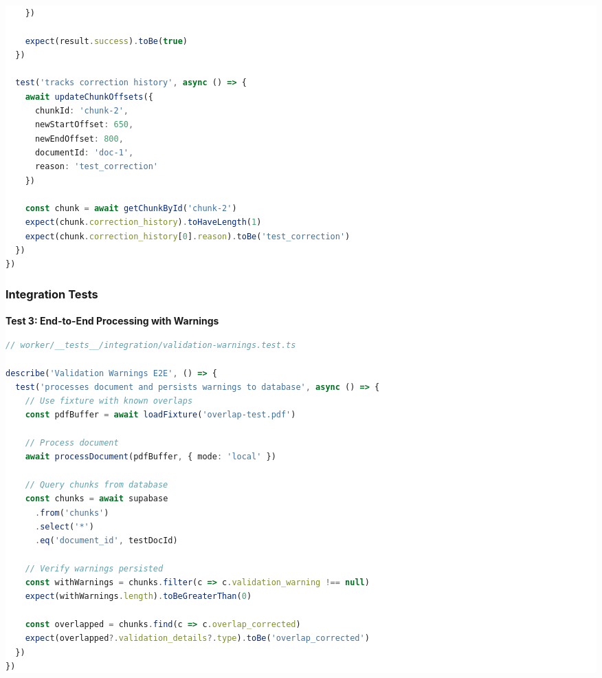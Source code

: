 ```typescript
    })

    expect(result.success).toBe(true)
  })

  test('tracks correction history', async () => {
    await updateChunkOffsets({
      chunkId: 'chunk-2',
      newStartOffset: 650,
      newEndOffset: 800,
      documentId: 'doc-1',
      reason: 'test_correction'
    })

    const chunk = await getChunkById('chunk-2')
    expect(chunk.correction_history).toHaveLength(1)
    expect(chunk.correction_history[0].reason).toBe('test_correction')
  })
})
```

### Integration Tests

**Test 3: End-to-End Processing with Warnings**
```typescript
// worker/__tests__/integration/validation-warnings.test.ts

describe('Validation Warnings E2E', () => {
  test('processes document and persists warnings to database', async () => {
    // Use fixture with known overlaps
    const pdfBuffer = await loadFixture('overlap-test.pdf')

    // Process document
    await processDocument(pdfBuffer, { mode: 'local' })

    // Query chunks from database
    const chunks = await supabase
      .from('chunks')
      .select('*')
      .eq('document_id', testDocId)

    // Verify warnings persisted
    const withWarnings = chunks.filter(c => c.validation_warning !== null)
    expect(withWarnings.length).toBeGreaterThan(0)

    const overlapped = chunks.find(c => c.overlap_corrected)
    expect(overlapped?.validation_details?.type).toBe('overlap_corrected')
  })
})
```
